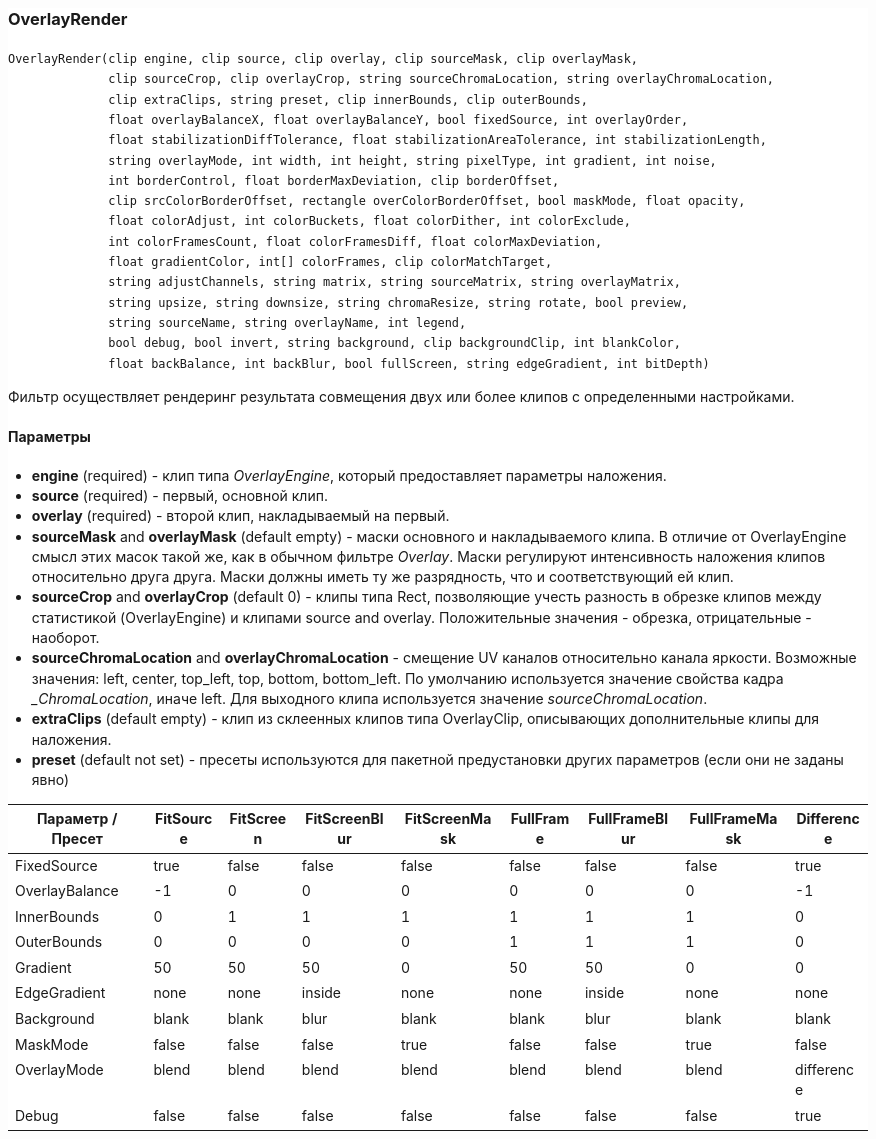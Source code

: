 ### OverlayRender
    OverlayRender(clip engine, clip source, clip overlay, clip sourceMask, clip overlayMask, 
                  clip sourceCrop, clip overlayCrop, string sourceChromaLocation, string overlayChromaLocation, 
                  clip extraClips, string preset, clip innerBounds, clip outerBounds, 
                  float overlayBalanceX, float overlayBalanceY, bool fixedSource, int overlayOrder, 
                  float stabilizationDiffTolerance, float stabilizationAreaTolerance, int stabilizationLength, 
                  string overlayMode, int width, int height, string pixelType, int gradient, int noise, 
                  int borderControl, float borderMaxDeviation, clip borderOffset, 
                  clip srcColorBorderOffset, rectangle overColorBorderOffset, bool maskMode, float opacity, 
                  float colorAdjust, int colorBuckets, float colorDither, int colorExclude, 
                  int colorFramesCount, float colorFramesDiff, float colorMaxDeviation, 
                  float gradientColor, int[] colorFrames, clip colorMatchTarget, 
                  string adjustChannels, string matrix, string sourceMatrix, string overlayMatrix,
                  string upsize, string downsize, string chromaResize, string rotate, bool preview, 
                  string sourceName, string overlayName, int legend,
                  bool debug, bool invert, string background, clip backgroundClip, int blankColor, 
                  float backBalance, int backBlur, bool fullScreen, string edgeGradient, int bitDepth)
                  
Фильтр осуществляет рендеринг результата совмещения двух или более клипов с определенными настройками.

#### Параметры
- **engine** (required) - клип типа *OverlayEngine*, который предоставляет параметры наложения.
- **source** (required) - первый, основной клип.
- **overlay** (required) - второй клип, накладываемый на первый.
- **sourceMask** and **overlayMask** (default empty) - маски основного и накладываемого клипа. В отличие от OverlayEngine смысл этих масок такой же, как в обычном фильтре *Overlay*. Маски регулируют интенсивность наложения клипов относительно друга друга. Маски должны иметь ту же разрядность, что и соответствующий ей клип.
- **sourceCrop** and **overlayCrop** (default 0) - клипы типа Rect, позволяющие учесть разность в обрезке клипов между статистикой (OverlayEngine) и клипами source and overlay. Положительные значения - обрезка, отрицательные - наоборот. 
- **sourceChromaLocation** and **overlayChromaLocation** - смещение UV каналов относительно канала яркости. Возможные значения: left, center, top_left, top, bottom, bottom_left. По умолчанию используется значение свойства кадра *_ChromaLocation*, иначе left. Для выходного клипа используется значение *sourceChromaLocation*.
- **extraClips** (default empty) - клип из склеенных клипов типа OverlayClip, описывающих дополнительные клипы для наложения.
- **preset** (default not set) - пресеты используются для пакетной предустановки других параметров (если они не заданы явно)

| Параметр / Пресет  |  FitSource  |  FitScreen  | FitScreenBlur | FitScreenMask |  FullFrame  | FullFrameBlur | FullFrameMask |  Difference  |
| ------------------ | ----------- | ----------- | ------------- | ------------- | ----------- | ------------- | ------------- | ------------ |
| FixedSource        | true        | false       | false         | false         | false       | false         | false         | true         |
| OverlayBalance     | -1          | 0           | 0             | 0             | 0           | 0             | 0             | -1           |
| InnerBounds        | 0           | 1           | 1             | 1             | 1           | 1             | 1             | 0            |
| OuterBounds        | 0           | 0           | 0             | 0             | 1           | 1             | 1             | 0            |
| Gradient           | 50          | 50          | 50            | 0             | 50          | 50            | 0             | 0            |
| EdgeGradient       | none        | none        | inside        | none          | none        | inside        | none          | none         |
| Background         | blank       | blank       | blur          | blank         | blank       | blur          | blank         | blank        |
| MaskMode           | false       | false       | false         | true          | false       | false         | true          | false        |
| OverlayMode        | blend       | blend       | blend         | blend         | blend       | blend         | blend         | difference   |
| Debug              | false       | false       | false         | false         | false       | false         | false         | true         |
